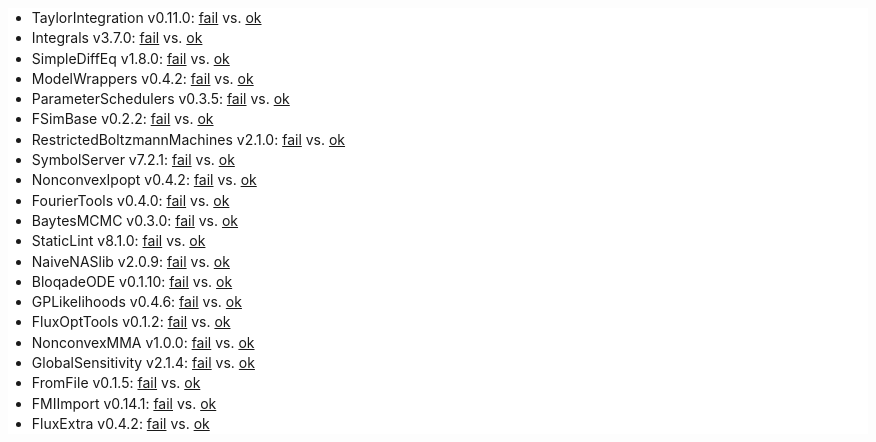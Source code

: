 - TaylorIntegration v0.11.0: [fail](https://s3.amazonaws.com/julialang-reports/nanosoldier/pkgeval/by_hash/49e7aec_vs_a1b546a/TaylorIntegration.primary.log) vs. [ok](https://s3.amazonaws.com/julialang-reports/nanosoldier/pkgeval/by_hash/49e7aec_vs_a1b546a/TaylorIntegration.against.log)
- Integrals v3.7.0: [fail](https://s3.amazonaws.com/julialang-reports/nanosoldier/pkgeval/by_hash/49e7aec_vs_a1b546a/Integrals.primary.log) vs. [ok](https://s3.amazonaws.com/julialang-reports/nanosoldier/pkgeval/by_hash/49e7aec_vs_a1b546a/Integrals.against.log)
- SimpleDiffEq v1.8.0: [fail](https://s3.amazonaws.com/julialang-reports/nanosoldier/pkgeval/by_hash/49e7aec_vs_a1b546a/SimpleDiffEq.primary.log) vs. [ok](https://s3.amazonaws.com/julialang-reports/nanosoldier/pkgeval/by_hash/49e7aec_vs_a1b546a/SimpleDiffEq.against.log)
- ModelWrappers v0.4.2: [fail](https://s3.amazonaws.com/julialang-reports/nanosoldier/pkgeval/by_hash/49e7aec_vs_a1b546a/ModelWrappers.primary.log) vs. [ok](https://s3.amazonaws.com/julialang-reports/nanosoldier/pkgeval/by_hash/49e7aec_vs_a1b546a/ModelWrappers.against.log)
- ParameterSchedulers v0.3.5: [fail](https://s3.amazonaws.com/julialang-reports/nanosoldier/pkgeval/by_hash/49e7aec_vs_a1b546a/ParameterSchedulers.primary.log) vs. [ok](https://s3.amazonaws.com/julialang-reports/nanosoldier/pkgeval/by_hash/49e7aec_vs_a1b546a/ParameterSchedulers.against.log)
- FSimBase v0.2.2: [fail](https://s3.amazonaws.com/julialang-reports/nanosoldier/pkgeval/by_hash/49e7aec_vs_a1b546a/FSimBase.primary.log) vs. [ok](https://s3.amazonaws.com/julialang-reports/nanosoldier/pkgeval/by_hash/49e7aec_vs_a1b546a/FSimBase.against.log)
- RestrictedBoltzmannMachines v2.1.0: [fail](https://s3.amazonaws.com/julialang-reports/nanosoldier/pkgeval/by_hash/49e7aec_vs_a1b546a/RestrictedBoltzmannMachines.primary.log) vs. [ok](https://s3.amazonaws.com/julialang-reports/nanosoldier/pkgeval/by_hash/49e7aec_vs_a1b546a/RestrictedBoltzmannMachines.against.log)
- SymbolServer v7.2.1: [fail](https://s3.amazonaws.com/julialang-reports/nanosoldier/pkgeval/by_hash/49e7aec_vs_a1b546a/SymbolServer.primary.log) vs. [ok](https://s3.amazonaws.com/julialang-reports/nanosoldier/pkgeval/by_hash/49e7aec_vs_a1b546a/SymbolServer.against.log)
- NonconvexIpopt v0.4.2: [fail](https://s3.amazonaws.com/julialang-reports/nanosoldier/pkgeval/by_hash/49e7aec_vs_a1b546a/NonconvexIpopt.primary.log) vs. [ok](https://s3.amazonaws.com/julialang-reports/nanosoldier/pkgeval/by_hash/49e7aec_vs_a1b546a/NonconvexIpopt.against.log)
- FourierTools v0.4.0: [fail](https://s3.amazonaws.com/julialang-reports/nanosoldier/pkgeval/by_hash/49e7aec_vs_a1b546a/FourierTools.primary.log) vs. [ok](https://s3.amazonaws.com/julialang-reports/nanosoldier/pkgeval/by_hash/49e7aec_vs_a1b546a/FourierTools.against.log)
- BaytesMCMC v0.3.0: [fail](https://s3.amazonaws.com/julialang-reports/nanosoldier/pkgeval/by_hash/49e7aec_vs_a1b546a/BaytesMCMC.primary.log) vs. [ok](https://s3.amazonaws.com/julialang-reports/nanosoldier/pkgeval/by_hash/49e7aec_vs_a1b546a/BaytesMCMC.against.log)
- StaticLint v8.1.0: [fail](https://s3.amazonaws.com/julialang-reports/nanosoldier/pkgeval/by_hash/49e7aec_vs_a1b546a/StaticLint.primary.log) vs. [ok](https://s3.amazonaws.com/julialang-reports/nanosoldier/pkgeval/by_hash/49e7aec_vs_a1b546a/StaticLint.against.log)
- NaiveNASlib v2.0.9: [fail](https://s3.amazonaws.com/julialang-reports/nanosoldier/pkgeval/by_hash/49e7aec_vs_a1b546a/NaiveNASlib.primary.log) vs. [ok](https://s3.amazonaws.com/julialang-reports/nanosoldier/pkgeval/by_hash/49e7aec_vs_a1b546a/NaiveNASlib.against.log)
- BloqadeODE v0.1.10: [fail](https://s3.amazonaws.com/julialang-reports/nanosoldier/pkgeval/by_hash/49e7aec_vs_a1b546a/BloqadeODE.primary.log) vs. [ok](https://s3.amazonaws.com/julialang-reports/nanosoldier/pkgeval/by_hash/49e7aec_vs_a1b546a/BloqadeODE.against.log)
- GPLikelihoods v0.4.6: [fail](https://s3.amazonaws.com/julialang-reports/nanosoldier/pkgeval/by_hash/49e7aec_vs_a1b546a/GPLikelihoods.primary.log) vs. [ok](https://s3.amazonaws.com/julialang-reports/nanosoldier/pkgeval/by_hash/49e7aec_vs_a1b546a/GPLikelihoods.against.log)
- FluxOptTools v0.1.2: [fail](https://s3.amazonaws.com/julialang-reports/nanosoldier/pkgeval/by_hash/49e7aec_vs_a1b546a/FluxOptTools.primary.log) vs. [ok](https://s3.amazonaws.com/julialang-reports/nanosoldier/pkgeval/by_hash/49e7aec_vs_a1b546a/FluxOptTools.against.log)
- NonconvexMMA v1.0.0: [fail](https://s3.amazonaws.com/julialang-reports/nanosoldier/pkgeval/by_hash/49e7aec_vs_a1b546a/NonconvexMMA.primary.log) vs. [ok](https://s3.amazonaws.com/julialang-reports/nanosoldier/pkgeval/by_hash/49e7aec_vs_a1b546a/NonconvexMMA.against.log)
- GlobalSensitivity v2.1.4: [fail](https://s3.amazonaws.com/julialang-reports/nanosoldier/pkgeval/by_hash/49e7aec_vs_a1b546a/GlobalSensitivity.primary.log) vs. [ok](https://s3.amazonaws.com/julialang-reports/nanosoldier/pkgeval/by_hash/49e7aec_vs_a1b546a/GlobalSensitivity.against.log)
- FromFile v0.1.5: [fail](https://s3.amazonaws.com/julialang-reports/nanosoldier/pkgeval/by_hash/49e7aec_vs_a1b546a/FromFile.primary.log) vs. [ok](https://s3.amazonaws.com/julialang-reports/nanosoldier/pkgeval/by_hash/49e7aec_vs_a1b546a/FromFile.against.log)
- FMIImport v0.14.1: [fail](https://s3.amazonaws.com/julialang-reports/nanosoldier/pkgeval/by_hash/49e7aec_vs_a1b546a/FMIImport.primary.log) vs. [ok](https://s3.amazonaws.com/julialang-reports/nanosoldier/pkgeval/by_hash/49e7aec_vs_a1b546a/FMIImport.against.log)
- FluxExtra v0.4.2: [fail](https://s3.amazonaws.com/julialang-reports/nanosoldier/pkgeval/by_hash/49e7aec_vs_a1b546a/FluxExtra.primary.log) vs. [ok](https://s3.amazonaws.com/julialang-reports/nanosoldier/pkgeval/by_hash/49e7aec_vs_a1b546a/FluxExtra.against.log)